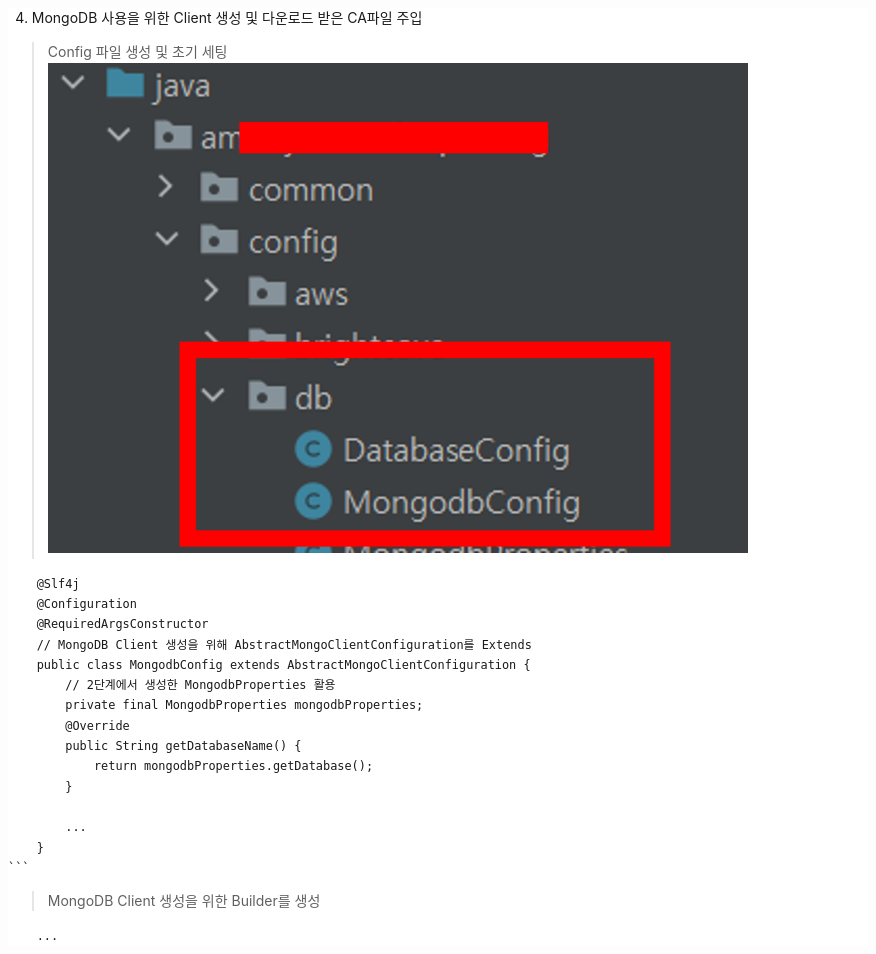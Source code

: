 4. MongoDB 사용을 위한 Client 생성 및 다운로드 받은 CA파일 주입
> Config 파일 생성 및 초기 세팅
> <img src="../../../assets/img/2022-07-19-MongoDB_Master_Slave/config.png"  width="700"/>
>   ```
        @Slf4j
        @Configuration
        @RequiredArgsConstructor
        // MongoDB Client 생성을 위해 AbstractMongoClientConfiguration를 Extends
        public class MongodbConfig extends AbstractMongoClientConfiguration {
            // 2단계에서 생성한 MongodbProperties 활용
            private final MongodbProperties mongodbProperties;
            @Override
            public String getDatabaseName() {
                return mongodbProperties.getDatabase();
            }

            ...
        }
    ```

> MongoDB Client 생성을 위한 Builder를 생성
>   ```
        ...

